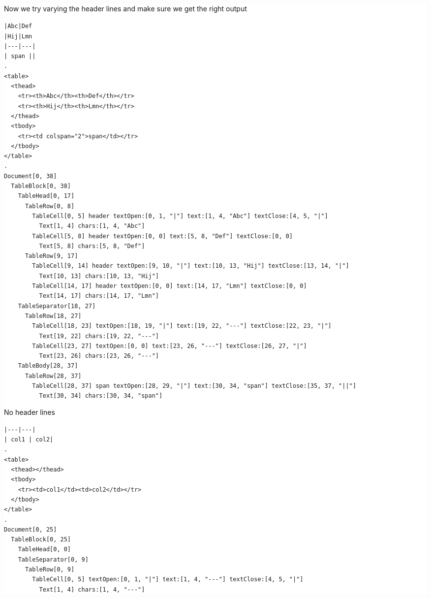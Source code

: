 
Now we try varying the header lines and make sure we get the right output

```````````````````````````````` example Tables Extension: 48
|Abc|Def
|Hij|Lmn
|---|---|
| span ||
.
<table>
  <thead>
    <tr><th>Abc</th><th>Def</th></tr>
    <tr><th>Hij</th><th>Lmn</th></tr>
  </thead>
  <tbody>
    <tr><td colspan="2">span</td></tr>
  </tbody>
</table>
.
Document[0, 38]
  TableBlock[0, 38]
    TableHead[0, 17]
      TableRow[0, 8]
        TableCell[0, 5] header textOpen:[0, 1, "|"] text:[1, 4, "Abc"] textClose:[4, 5, "|"]
          Text[1, 4] chars:[1, 4, "Abc"]
        TableCell[5, 8] header textOpen:[0, 0] text:[5, 8, "Def"] textClose:[0, 0]
          Text[5, 8] chars:[5, 8, "Def"]
      TableRow[9, 17]
        TableCell[9, 14] header textOpen:[9, 10, "|"] text:[10, 13, "Hij"] textClose:[13, 14, "|"]
          Text[10, 13] chars:[10, 13, "Hij"]
        TableCell[14, 17] header textOpen:[0, 0] text:[14, 17, "Lmn"] textClose:[0, 0]
          Text[14, 17] chars:[14, 17, "Lmn"]
    TableSeparator[18, 27]
      TableRow[18, 27]
        TableCell[18, 23] textOpen:[18, 19, "|"] text:[19, 22, "---"] textClose:[22, 23, "|"]
          Text[19, 22] chars:[19, 22, "---"]
        TableCell[23, 27] textOpen:[0, 0] text:[23, 26, "---"] textClose:[26, 27, "|"]
          Text[23, 26] chars:[23, 26, "---"]
    TableBody[28, 37]
      TableRow[28, 37]
        TableCell[28, 37] span textOpen:[28, 29, "|"] text:[30, 34, "span"] textClose:[35, 37, "||"]
          Text[30, 34] chars:[30, 34, "span"]
````````````````````````````````


No header lines

```````````````````````````````` example Tables Extension: 49
|---|---|
| col1 | col2|
.
<table>
  <thead></thead>
  <tbody>
    <tr><td>col1</td><td>col2</td></tr>
  </tbody>
</table>
.
Document[0, 25]
  TableBlock[0, 25]
    TableHead[0, 0]
    TableSeparator[0, 9]
      TableRow[0, 9]
        TableCell[0, 5] textOpen:[0, 1, "|"] text:[1, 4, "---"] textClose:[4, 5, "|"]
          Text[1, 4] chars:[1, 4, "---"]
````````````````````````````````

[ref]: /url